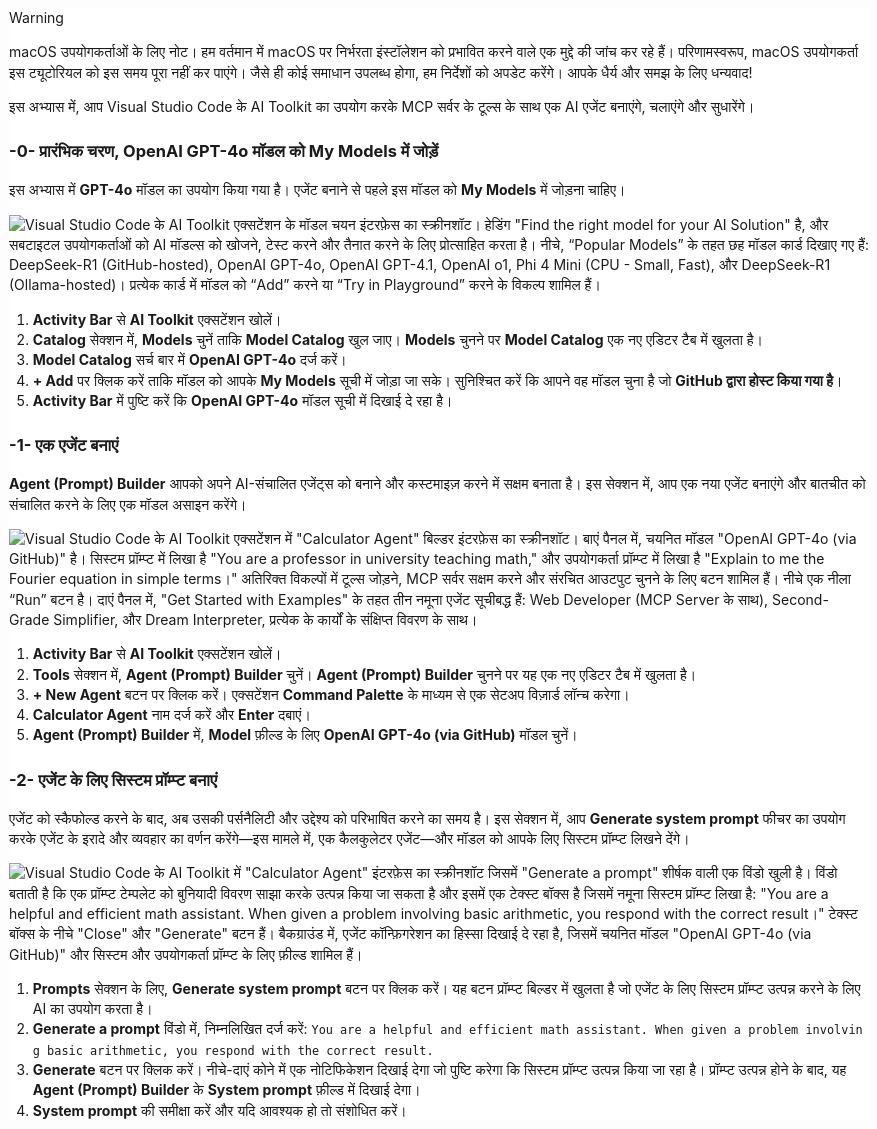 > [!WARNING]
> macOS उपयोगकर्ताओं के लिए नोट। हम वर्तमान में macOS पर निर्भरता इंस्टॉलेशन को प्रभावित करने वाले एक मुद्दे की जांच कर रहे हैं। परिणामस्वरूप, macOS उपयोगकर्ता इस ट्यूटोरियल को इस समय पूरा नहीं कर पाएंगे। जैसे ही कोई समाधान उपलब्ध होगा, हम निर्देशों को अपडेट करेंगे। आपके धैर्य और समझ के लिए धन्यवाद!

इस अभ्यास में, आप Visual Studio Code के AI Toolkit का उपयोग करके MCP सर्वर के टूल्स के साथ एक AI एजेंट बनाएंगे, चलाएंगे और सुधारेंगे।

### -0- प्रारंभिक चरण, OpenAI GPT-4o मॉडल को My Models में जोड़ें

इस अभ्यास में **GPT-4o** मॉडल का उपयोग किया गया है। एजेंट बनाने से पहले इस मॉडल को **My Models** में जोड़ना चाहिए।

![Visual Studio Code के AI Toolkit एक्सटेंशन के मॉडल चयन इंटरफ़ेस का स्क्रीनशॉट। हेडिंग "Find the right model for your AI Solution" है, और सबटाइटल उपयोगकर्ताओं को AI मॉडल्स को खोजने, टेस्ट करने और तैनात करने के लिए प्रोत्साहित करता है। नीचे, “Popular Models” के तहत छह मॉडल कार्ड दिखाए गए हैं: DeepSeek-R1 (GitHub-hosted), OpenAI GPT-4o, OpenAI GPT-4.1, OpenAI o1, Phi 4 Mini (CPU - Small, Fast), और DeepSeek-R1 (Ollama-hosted)। प्रत्येक कार्ड में मॉडल को “Add” करने या “Try in Playground” करने के विकल्प शामिल हैं।](../../../../translated_images/aitk-model-catalog.2acd38953bb9c119aa629fe74ef34cc56e4eed35e7f5acba7cd0a59e614ab335.hi.png)

1. **Activity Bar** से **AI Toolkit** एक्सटेंशन खोलें।
1. **Catalog** सेक्शन में, **Models** चुनें ताकि **Model Catalog** खुल जाए। **Models** चुनने पर **Model Catalog** एक नए एडिटर टैब में खुलता है।
1. **Model Catalog** सर्च बार में **OpenAI GPT-4o** दर्ज करें।
1. **+ Add** पर क्लिक करें ताकि मॉडल को आपके **My Models** सूची में जोड़ा जा सके। सुनिश्चित करें कि आपने वह मॉडल चुना है जो **GitHub द्वारा होस्ट किया गया है**।
1. **Activity Bar** में पुष्टि करें कि **OpenAI GPT-4o** मॉडल सूची में दिखाई दे रहा है।

### -1- एक एजेंट बनाएं

**Agent (Prompt) Builder** आपको अपने AI-संचालित एजेंट्स को बनाने और कस्टमाइज़ करने में सक्षम बनाता है। इस सेक्शन में, आप एक नया एजेंट बनाएंगे और बातचीत को संचालित करने के लिए एक मॉडल असाइन करेंगे।

![Visual Studio Code के AI Toolkit एक्सटेंशन में "Calculator Agent" बिल्डर इंटरफ़ेस का स्क्रीनशॉट। बाएं पैनल में, चयनित मॉडल "OpenAI GPT-4o (via GitHub)" है। सिस्टम प्रॉम्प्ट में लिखा है "You are a professor in university teaching math," और उपयोगकर्ता प्रॉम्प्ट में लिखा है "Explain to me the Fourier equation in simple terms।" अतिरिक्त विकल्पों में टूल्स जोड़ने, MCP सर्वर सक्षम करने और संरचित आउटपुट चुनने के लिए बटन शामिल हैं। नीचे एक नीला “Run” बटन है। दाएं पैनल में, "Get Started with Examples" के तहत तीन नमूना एजेंट सूचीबद्ध हैं: Web Developer (MCP Server के साथ), Second-Grade Simplifier, और Dream Interpreter, प्रत्येक के कार्यों के संक्षिप्त विवरण के साथ।](../../../../translated_images/aitk-agent-builder.901e3a2960c3e4774b29a23024ff5bec2d4232f57fae2a418b2aaae80f81c05f.hi.png)

1. **Activity Bar** से **AI Toolkit** एक्सटेंशन खोलें।
1. **Tools** सेक्शन में, **Agent (Prompt) Builder** चुनें। **Agent (Prompt) Builder** चुनने पर यह एक नए एडिटर टैब में खुलता है।
1. **+ New Agent** बटन पर क्लिक करें। एक्सटेंशन **Command Palette** के माध्यम से एक सेटअप विज़ार्ड लॉन्च करेगा।
1. **Calculator Agent** नाम दर्ज करें और **Enter** दबाएं।
1. **Agent (Prompt) Builder** में, **Model** फ़ील्ड के लिए **OpenAI GPT-4o (via GitHub)** मॉडल चुनें।

### -2- एजेंट के लिए सिस्टम प्रॉम्प्ट बनाएं

एजेंट को स्कैफोल्ड करने के बाद, अब उसकी पर्सनैलिटी और उद्देश्य को परिभाषित करने का समय है। इस सेक्शन में, आप **Generate system prompt** फीचर का उपयोग करके एजेंट के इरादे और व्यवहार का वर्णन करेंगे—इस मामले में, एक कैलकुलेटर एजेंट—और मॉडल को आपके लिए सिस्टम प्रॉम्प्ट लिखने देंगे।

![Visual Studio Code के AI Toolkit में "Calculator Agent" इंटरफ़ेस का स्क्रीनशॉट जिसमें "Generate a prompt" शीर्षक वाली एक विंडो खुली है। विंडो बताती है कि एक प्रॉम्प्ट टेम्पलेट को बुनियादी विवरण साझा करके उत्पन्न किया जा सकता है और इसमें एक टेक्स्ट बॉक्स है जिसमें नमूना सिस्टम प्रॉम्प्ट लिखा है: "You are a helpful and efficient math assistant. When given a problem involving basic arithmetic, you respond with the correct result।" टेक्स्ट बॉक्स के नीचे "Close" और "Generate" बटन हैं। बैकग्राउंड में, एजेंट कॉन्फ़िगरेशन का हिस्सा दिखाई दे रहा है, जिसमें चयनित मॉडल "OpenAI GPT-4o (via GitHub)" और सिस्टम और उपयोगकर्ता प्रॉम्प्ट के लिए फ़ील्ड शामिल हैं।](../../../../translated_images/aitk-generate-prompt.ba9e69d3d2bbe2a26444d0c78775540b14196061eee32c2054e9ee68c4f51f3a.hi.png)

1. **Prompts** सेक्शन के लिए, **Generate system prompt** बटन पर क्लिक करें। यह बटन प्रॉम्प्ट बिल्डर में खुलता है जो एजेंट के लिए सिस्टम प्रॉम्प्ट उत्पन्न करने के लिए AI का उपयोग करता है।
1. **Generate a prompt** विंडो में, निम्नलिखित दर्ज करें: `You are a helpful and efficient math assistant. When given a problem involving basic arithmetic, you respond with the correct result.`
1. **Generate** बटन पर क्लिक करें। नीचे-दाएं कोने में एक नोटिफिकेशन दिखाई देगा जो पुष्टि करेगा कि सिस्टम प्रॉम्प्ट उत्पन्न किया जा रहा है। प्रॉम्प्ट उत्पन्न होने के बाद, यह **Agent (Prompt) Builder** के **System prompt** फ़ील्ड में दिखाई देगा।
1. **System prompt** की समीक्षा करें और यदि आवश्यक हो तो संशोधित करें।
